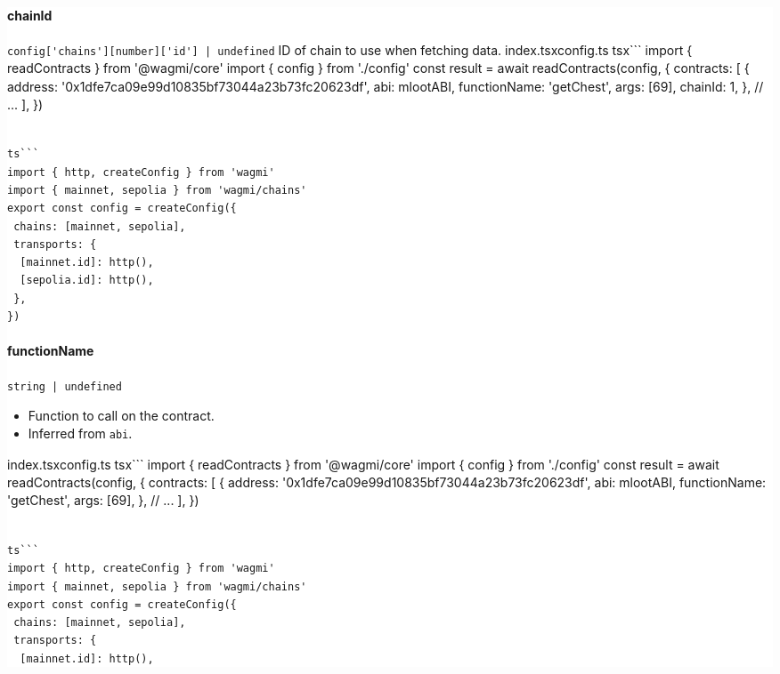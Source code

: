 ```
```

#### chainId ​
`config['chains'][number]['id'] | undefined`
ID of chain to use when fetching data.
index.tsxconfig.ts
tsx```
import { readContracts } from '@wagmi/core'
import { config } from './config'
const result = await readContracts(config, {
 contracts: [
  {
   address: '0x1dfe7ca09e99d10835bf73044a23b73fc20623df',
   abi: mlootABI,
   functionName: 'getChest',
   args: [69],
   chainId: 1,
  },
  // ...
 ],
})
```

ts```
import { http, createConfig } from 'wagmi'
import { mainnet, sepolia } from 'wagmi/chains'
export const config = createConfig({
 chains: [mainnet, sepolia],
 transports: {
  [mainnet.id]: http(),
  [sepolia.id]: http(),
 },
})
```

#### functionName ​
`string | undefined`
  * Function to call on the contract.
  * Inferred from `abi`.


index.tsxconfig.ts
tsx```
import { readContracts } from '@wagmi/core'
import { config } from './config'
const result = await readContracts(config, {
 contracts: [
  {
   address: '0x1dfe7ca09e99d10835bf73044a23b73fc20623df',
   abi: mlootABI,
   functionName: 'getChest',
   args: [69],
  },
  // ...
 ],
})
```

ts```
import { http, createConfig } from 'wagmi'
import { mainnet, sepolia } from 'wagmi/chains'
export const config = createConfig({
 chains: [mainnet, sepolia],
 transports: {
  [mainnet.id]: http(),
```